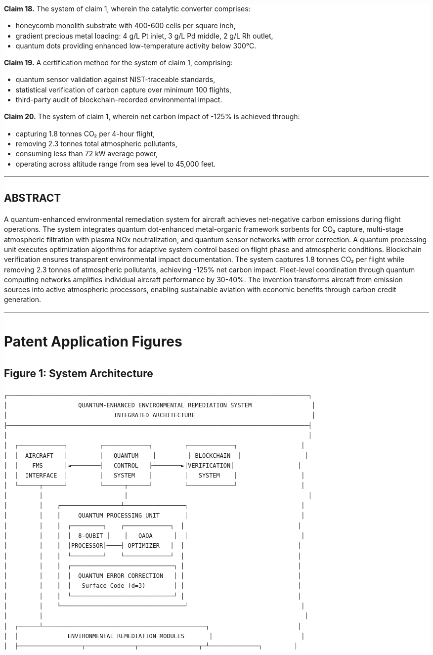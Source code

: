 **Claim 18.** The system of claim 1, wherein the catalytic converter comprises:
- honeycomb monolith substrate with 400-600 cells per square inch,
- gradient precious metal loading: 4 g/L Pt inlet, 3 g/L Pd middle, 2 g/L Rh outlet,
- quantum dots providing enhanced low-temperature activity below 300°C.

**Claim 19.** A certification method for the system of claim 1, comprising:
- quantum sensor validation against NIST-traceable standards,
- statistical verification of carbon capture over minimum 100 flights,
- third-party audit of blockchain-recorded environmental impact.

**Claim 20.** The system of claim 1, wherein net carbon impact of -125% is achieved through:
- capturing 1.8 tonnes CO₂ per 4-hour flight,
- removing 2.3 tonnes total atmospheric pollutants,
- consuming less than 72 kW average power,
- operating across altitude range from sea level to 45,000 feet.

---

## ABSTRACT

A quantum-enhanced environmental remediation system for aircraft achieves net-negative carbon emissions during flight operations. The system integrates quantum dot-enhanced metal-organic framework sorbents for CO₂ capture, multi-stage atmospheric filtration with plasma NOx neutralization, and quantum sensor networks with error correction. A quantum processing unit executes optimization algorithms for adaptive system control based on flight phase and atmospheric conditions. Blockchain verification ensures transparent environmental impact documentation. The system captures 1.8 tonnes CO₂ per flight while removing 2.3 tonnes of atmospheric pollutants, achieving -125% net carbon impact. Fleet-level coordination through quantum computing networks amplifies individual aircraft performance by 30-40%. The invention transforms aircraft from emission sources into active atmospheric processors, enabling sustainable aviation with economic benefits through carbon credit generation.

---

# Patent Application Figures

## Figure 1: System Architecture

```
┌─────────────────────────────────────────────────────────────────────────────────────┐
│                    QUANTUM-ENHANCED ENVIRONMENTAL REMEDIATION SYSTEM                 │
│                              INTEGRATED ARCHITECTURE                                 │
├─────────────────────────────────────────────────────────────────────────────────────┤
│                                                                                     │
│  ┌─────────────┐         ┌─────────────┐         ┌─────────────┐                  │
│  │  AIRCRAFT   │         │   QUANTUM    │         │ BLOCKCHAIN  │                  │
│  │    FMS      │◄────────┤   CONTROL   ├────────►│VERIFICATION│                  │
│  │  INTERFACE  │         │   SYSTEM    │         │   SYSTEM    │                  │
│  └──────┬──────┘         └──────┬──────┘         └─────────────┘                  │
│         │                       │                                                   │
│         │    ┌─────────────────┴─────────────────┐                                │
│         │    │     QUANTUM PROCESSING UNIT       │                                │
│         │    │  ┌─────────┐    ┌─────────────┐  │                                │
│         │    │  │  8-QUBIT │    │   QAOA      │  │                                │
│         │    │  │PROCESSOR│────┤ OPTIMIZER   │  │                                │
│         │    │  └─────────┘    └─────────────┘  │                                │
│         │    │  ┌─────────────────────────────┐ │                                │
│         │    │  │  QUANTUM ERROR CORRECTION   │ │                                │
│         │    │  │   Surface Code (d=3)        │ │                                │
│         │    │  └─────────────────────────────┘ │                                │
│         │    └───────────────────────────────────┘                                │
│         │                                                                          │
│  ┌──────┴──────────────────────────────────────────────┐                         │
│  │              ENVIRONMENTAL REMEDIATION MODULES       │                         │
│  ├──────────────────┬──────────────┬─────────────────┬─┴──────────────┐         │
```